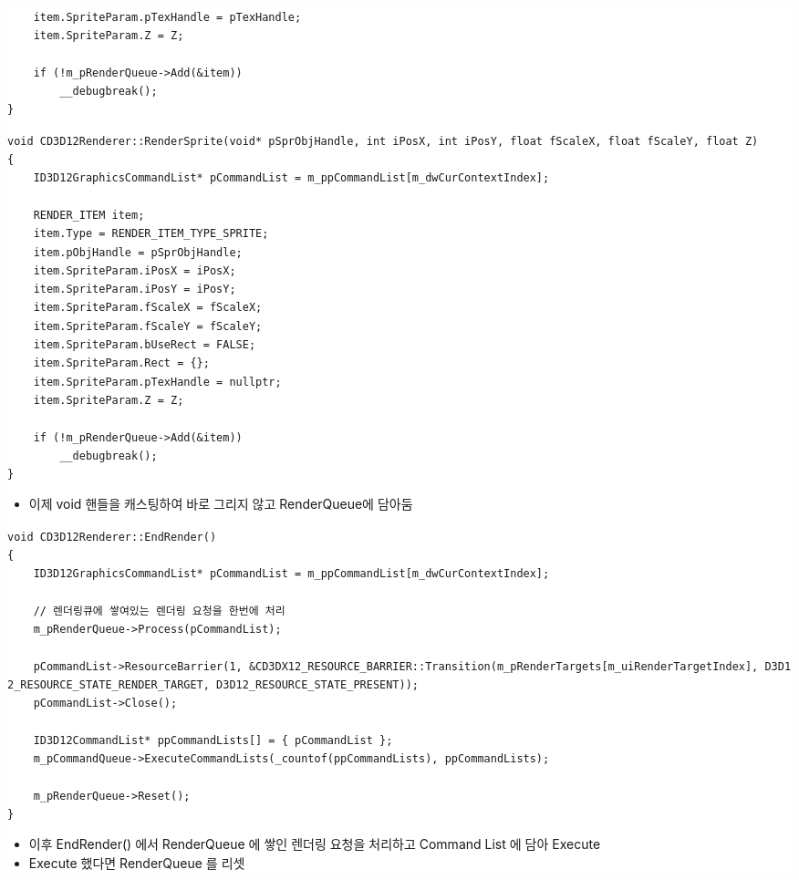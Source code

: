 ```
	item.SpriteParam.pTexHandle = pTexHandle;
	item.SpriteParam.Z = Z;

	if (!m_pRenderQueue->Add(&item))
		__debugbreak();
}
```
```
void CD3D12Renderer::RenderSprite(void* pSprObjHandle, int iPosX, int iPosY, float fScaleX, float fScaleY, float Z)
{
	ID3D12GraphicsCommandList* pCommandList = m_ppCommandList[m_dwCurContextIndex];

	RENDER_ITEM item;
	item.Type = RENDER_ITEM_TYPE_SPRITE;
	item.pObjHandle = pSprObjHandle;
	item.SpriteParam.iPosX = iPosX;
	item.SpriteParam.iPosY = iPosY;
	item.SpriteParam.fScaleX = fScaleX;
	item.SpriteParam.fScaleY = fScaleY;
	item.SpriteParam.bUseRect = FALSE;
	item.SpriteParam.Rect = {};
	item.SpriteParam.pTexHandle = nullptr;
	item.SpriteParam.Z = Z;

	if (!m_pRenderQueue->Add(&item))
		__debugbreak();
}
```
- 이제 void 핸들을 캐스팅하여 바로 그리지 않고 RenderQueue에 담아둠

```
void CD3D12Renderer::EndRender()
{
	ID3D12GraphicsCommandList* pCommandList = m_ppCommandList[m_dwCurContextIndex];

	// 렌더링큐에 쌓여있는 렌더링 요청을 한번에 처리
	m_pRenderQueue->Process(pCommandList);

	pCommandList->ResourceBarrier(1, &CD3DX12_RESOURCE_BARRIER::Transition(m_pRenderTargets[m_uiRenderTargetIndex], D3D12_RESOURCE_STATE_RENDER_TARGET, D3D12_RESOURCE_STATE_PRESENT));
	pCommandList->Close();

	ID3D12CommandList* ppCommandLists[] = { pCommandList };
	m_pCommandQueue->ExecuteCommandLists(_countof(ppCommandLists), ppCommandLists);

	m_pRenderQueue->Reset();
}
```
- 이후 EndRender() 에서 RenderQueue 에 쌓인 렌더링 요청을 처리하고 Command List 에 담아 Execute
- Execute 했다면 RenderQueue 를 리셋 
